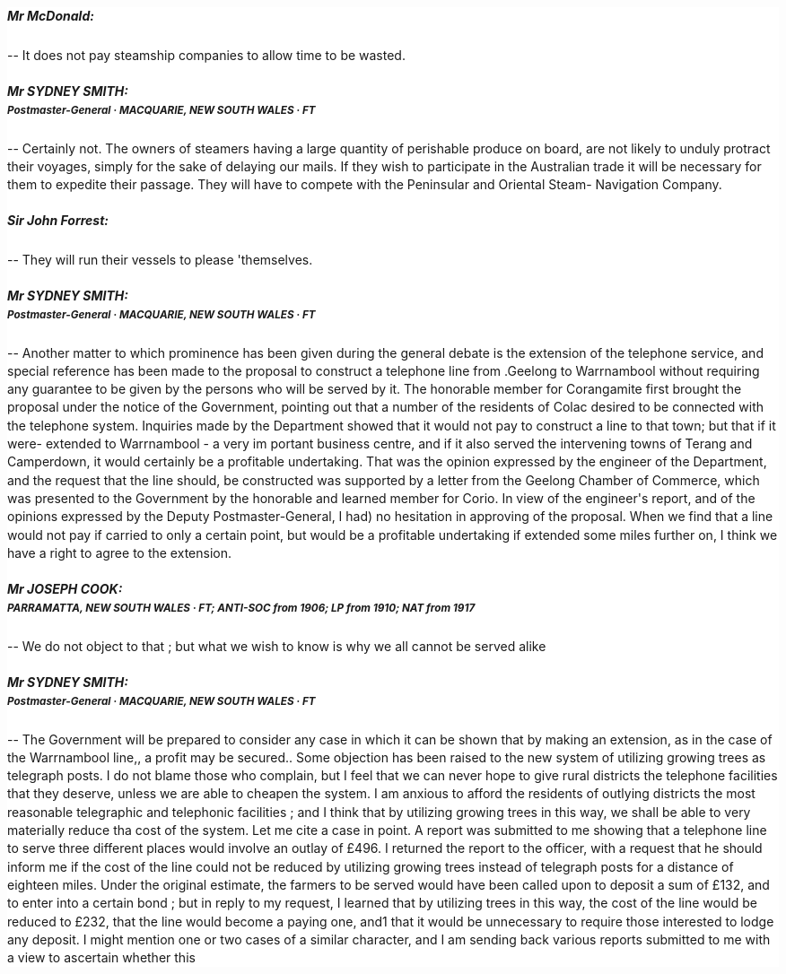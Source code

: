 ##### Mr McDonald:

--  It does not pay steamship companies to allow time to be wasted. 

##### Mr SYDNEY SMITH:<br><small class="text-muted">Postmaster-General &middot; MACQUARIE, NEW SOUTH WALES &middot; FT</small>

-- Certainly not. The owners of steamers having a large quantity of perishable produce on board, are not likely to unduly protract their voyages, simply for the sake of delaying our mails. If they wish to participate in the Australian trade it will be necessary for them to expedite their passage. They will have to compete with the Peninsular and Oriental Steam- Navigation Company. 

##### Sir John Forrest:

--  They will run their vessels to please 'themselves. 

##### Mr SYDNEY SMITH:<br><small class="text-muted">Postmaster-General &middot; MACQUARIE, NEW SOUTH WALES &middot; FT</small>

-- Another matter to which prominence has been given during the general debate is the extension of the telephone service, and special reference has been made to the proposal to construct a telephone line from .Geelong to Warrnambool without requiring any guarantee to be given by the persons who will be served by it. The honorable member for Corangamite first brought the proposal under the notice of the Government, pointing out that a number of the residents of Colac desired to be connected with the telephone system. Inquiries made by the Department showed that it would not pay to construct a line to that town; but that if it were- extended to Warrnambool - a very im portant business centre, and if it also served the intervening towns of Terang and Camperdown, it would certainly be a profitable undertaking. That was the opinion expressed by the engineer of the Department, and the request that the line should, be constructed was supported by a letter from the Geelong Chamber of Commerce, which was presented to the Government by the honorable and learned member for Corio. In view of the engineer's report, and of the opinions expressed by the  Deputy  Postmaster-General, I had) no hesitation in approving of the proposal. When we find that a line would not pay if carried to only a certain point, but would be a profitable undertaking if extended some miles further on, I think we have a right to agree to the extension. 

##### Mr JOSEPH COOK:<br><small class="text-muted">PARRAMATTA, NEW SOUTH WALES &middot; FT; ANTI-SOC from 1906; LP from 1910; NAT from 1917</small>

--  We do not object to that ; but what we wish to know is why we all cannot be served alike 

##### Mr SYDNEY SMITH:<br><small class="text-muted">Postmaster-General &middot; MACQUARIE, NEW SOUTH WALES &middot; FT</small>

-- The Government will be prepared to consider any case in which it can be shown that by making an extension, as in the case of the Warrnambool line,, a profit may be secured.. Some objection has been raised to the new system of utilizing growing trees as telegraph posts. I do not blame those who complain, but I feel that we can never hope to give rural districts the telephone facilities that they deserve, unless we are able to cheapen the system. I am anxious to afford the residents of outlying districts the most reasonable telegraphic and telephonic facilities ; and I think that by utilizing growing trees in this way, we shall be able to very materially reduce tha cost of the system. Let me cite a case in point. A report was submitted to me showing that a telephone line to serve three different places would involve an outlay of £496. I returned the report to the officer, with a request that he should inform me if the cost of the line could not be reduced by utilizing growing trees instead of telegraph posts for a distance of eighteen miles. Under the original estimate, the farmers to be served would have been called upon to deposit a sum of £132, and to enter into a certain bond ; but in reply to my request, I learned that by utilizing trees in this way, the cost of the line would be reduced to £232, that the line would become a paying one, and1 that it would be unnecessary to require those interested to lodge any deposit. I might mention one or two cases of a similar character, and I am sending back various reports submitted to me with a view to ascertain whether this 
